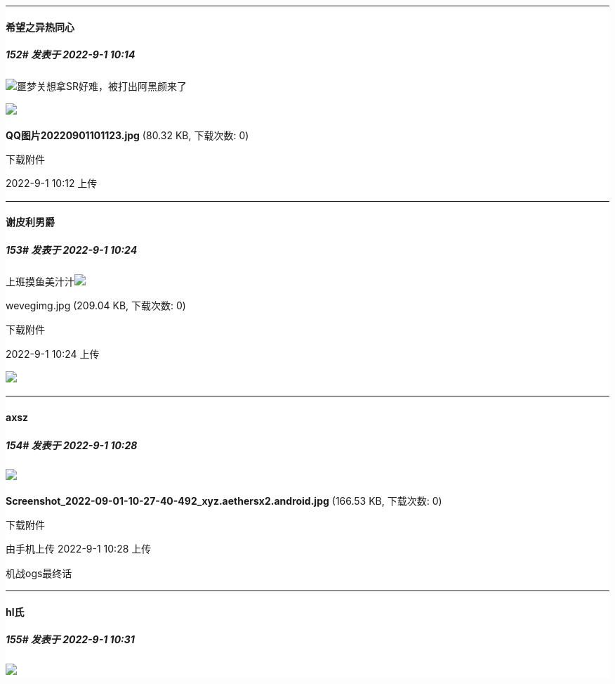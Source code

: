 *****

####  希望之异热同心  
##### 152#       发表于 2022-9-1 10:14

<img src="https://static.saraba1st.com/image/smiley/face2017/153.png" referrerpolicy="no-referrer">噩梦关想拿SR好难，被打出阿黑颜来了

<img src="https://img.saraba1st.com/forum/202209/01/101240hkk0zz8x801h8fn1.jpg" referrerpolicy="no-referrer">

<strong>QQ图片20220901101123.jpg</strong> (80.32 KB, 下载次数: 0)

下载附件

2022-9-1 10:12 上传



*****

####  谢皮利男爵  
##### 153#       发表于 2022-9-1 10:24

上班摸鱼美汁汁<img src="https://static.saraba1st.com/image/smiley/face2017/037.png" referrerpolicy="no-referrer">

wevegimg.jpg
(209.04 KB, 下载次数: 0)

下载附件

2022-9-1 10:24 上传

<img src="https://img.saraba1st.com/forum/202209/01/102416hip66heraba6q60a.jpg" referrerpolicy="no-referrer">

*****

####  axsz  
##### 154#       发表于 2022-9-1 10:28

<img src="https://img.saraba1st.com/forum/202209/01/102828bp79fidci7hrfd9d.jpg" referrerpolicy="no-referrer">

<strong>Screenshot_2022-09-01-10-27-40-492_xyz.aethersx2.android.jpg</strong> (166.53 KB, 下载次数: 0)

下载附件

由手机上传
2022-9-1 10:28 上传

机战ogs最终话

*****

####  hl氏  
##### 155#       发表于 2022-9-1 10:31

<img src="https://img.saraba1st.com/forum/202209/01/102936nhw0p6dzddd4pr4r.png" referrerpolicy="no-referrer">
